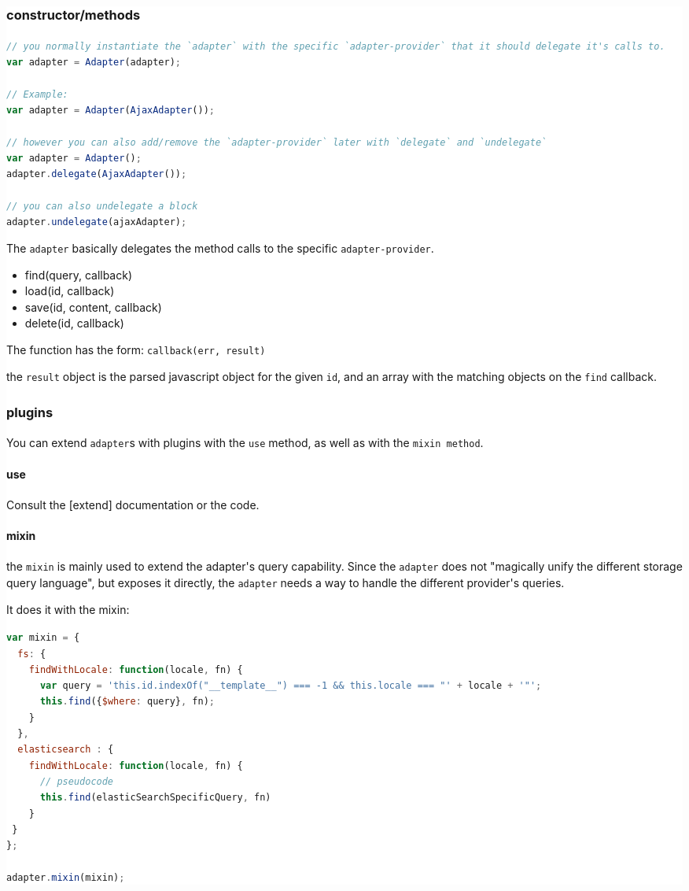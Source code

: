 
### constructor/methods

```javascript
// you normally instantiate the `adapter` with the specific `adapter-provider` that it should delegate it's calls to.
var adapter = Adapter(adapter);

// Example:
var adapter = Adapter(AjaxAdapter());

// however you can also add/remove the `adapter-provider` later with `delegate` and `undelegate`
var adapter = Adapter();
adapter.delegate(AjaxAdapter());

// you can also undelegate a block
adapter.undelegate(ajaxAdapter);
```

The `adapter` basically delegates the method calls to the specific `adapter-provider`.
- find(query, callback)
- load(id, callback)
- save(id, content, callback)
- delete(id, callback)

The function has the form: `callback(err, result)`

the `result` object is the parsed javascript object for the given `id`,
and an array with the matching objects on the `find` callback.

### plugins

You can extend `adapter`s with plugins with the `use` method, as well as with the `mixin method`.

#### use

Consult the [extend] documentation or the code.

#### mixin

the `mixin` is mainly used to extend the adapter's query capability.
Since the `adapter` does not "magically unify the different storage query language", but exposes it directly,
the `adapter` needs a way to handle the different provider's queries.

It does it with the mixin:

```javascript
var mixin = {
  fs: {
    findWithLocale: function(locale, fn) {
      var query = 'this.id.indexOf("__template__") === -1 && this.locale === "' + locale + '"';
      this.find({$where: query}, fn);
    }
  },
  elasticsearch : {
    findWithLocale: function(locale, fn) {
      // pseudocode
      this.find(elasticSearchSpecificQuery, fn)
    }
 }
};

adapter.mixin(mixin);
```
